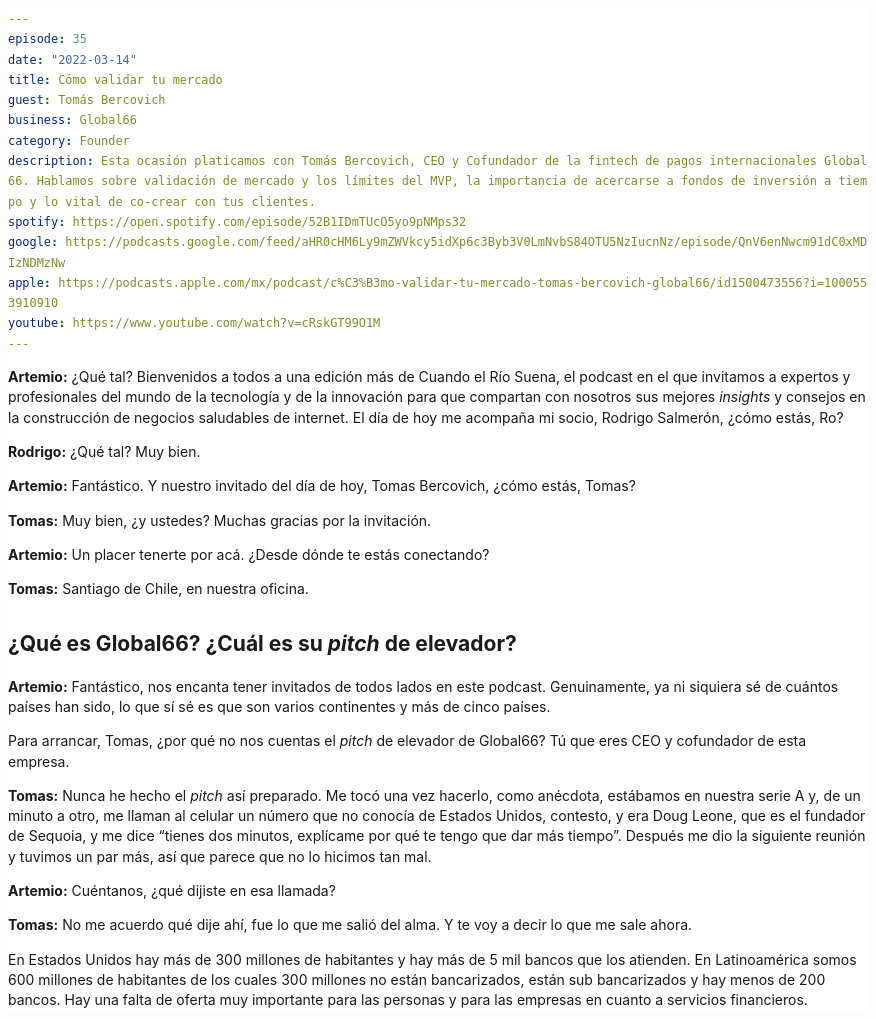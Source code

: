 ```yaml
---
episode: 35
date: "2022-03-14"
title: Cómo validar tu mercado
guest: Tomás Bercovich
business: Global66
category: Founder
description: Esta ocasión platicamos con Tomás Bercovich, CEO y Cofundador de la fintech de pagos internacionales Global66. Hablamos sobre validación de mercado y los límites del MVP, la importancia de acercarse a fondos de inversión a tiempo y lo vital de co-crear con tus clientes.
spotify: https://open.spotify.com/episode/52B1IDmTUcO5yo9pNMps32
google: https://podcasts.google.com/feed/aHR0cHM6Ly9mZWVkcy5idXp6c3Byb3V0LmNvbS84OTU5NzIucnNz/episode/QnV6enNwcm91dC0xMDIzNDMzNw
apple: https://podcasts.apple.com/mx/podcast/c%C3%B3mo-validar-tu-mercado-tomas-bercovich-global66/id1500473556?i=1000553910910
youtube: https://www.youtube.com/watch?v=cRskGT99O1M
---
```


**Artemio:** ¿Qué tal? Bienvenidos a todos a una edición más de Cuando el Río Suena, el podcast en el que invitamos a expertos y profesionales del mundo de la tecnología y de la innovación para que compartan con nosotros sus mejores *insights* y consejos en la construcción de negocios saludables de internet. El día de hoy me acompaña mi socio, Rodrigo Salmerón, ¿cómo estás, Ro?

**Rodrigo:** ¿Qué tal? Muy bien.

**Artemio:** Fantástico. Y nuestro invitado del día de hoy, Tomas Bercovich, ¿cómo estás, Tomas?

**Tomas:** Muy bien, ¿y ustedes? Muchas gracias por la invitación.

**Artemio:** Un placer tenerte por acá. ¿Desde dónde te estás conectando?

**Tomas:** Santiago de Chile, en nuestra oficina.

## ¿Qué es Global66? ¿Cuál es su *pitch* de elevador?

**Artemio:** Fantástico, nos encanta tener invitados de todos lados en este podcast. Genuinamente, ya ni siquiera sé de cuántos países han sido, lo que sí sé es que son varios continentes y más de cinco países.

Para arrancar, Tomas, ¿por qué no nos cuentas el *pitch* de elevador de Global66? Tú que eres CEO y cofundador de esta empresa.

**Tomas:** Nunca he hecho el *pitch* así preparado. Me tocó una vez hacerlo, como anécdota, estábamos en nuestra serie A y, de un minuto a otro, me llaman al celular un número que no conocía de Estados Unidos, contesto, y era Doug Leone, que es el fundador de Sequoia, y me dice “tienes dos minutos, explícame por qué te tengo que dar más tiempo”. Después me dio la siguiente reunión y tuvimos un par más, así que parece que no lo hicimos tan mal.

**Artemio:** Cuéntanos, ¿qué dijiste en esa llamada?

**Tomas:** No me acuerdo qué dije ahí, fue lo que me salió del alma. Y te voy a decir lo que me sale ahora.

En Estados Unidos hay más de 300 millones de habitantes y hay más de 5 mil bancos que los atienden. En Latinoamérica somos 600 millones de habitantes de los cuales 300 millones no están bancarizados, están sub bancarizados y hay menos de 200 bancos. Hay una falta de oferta muy importante para las personas y para las empresas en cuanto a servicios financieros.
